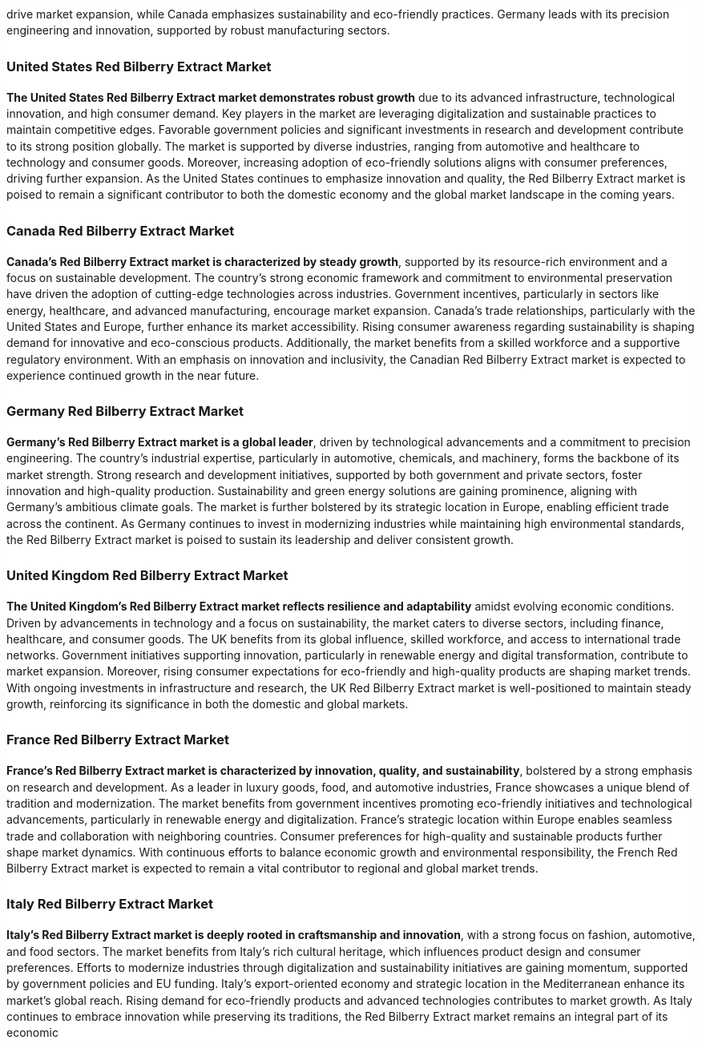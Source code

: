 drive market expansion, while Canada emphasizes sustainability and eco-friendly practices. Germany leads with its precision engineering and innovation, supported by robust manufacturing sectors.</span></em></p></blockquote><h3><strong>United States Red Bilberry Extract Market</strong></h3><p><strong>The United States Red Bilberry Extract market demonstrates robust growth</strong> due to its advanced infrastructure, technological innovation, and high consumer demand. Key players in the market are leveraging digitalization and sustainable practices to maintain competitive edges. Favorable government policies and significant investments in research and development contribute to its strong position globally. The market is supported by diverse industries, ranging from automotive and healthcare to technology and consumer goods. Moreover, increasing adoption of eco-friendly solutions aligns with consumer preferences, driving further expansion. As the United States continues to emphasize innovation and quality, the Red Bilberry Extract market is poised to remain a significant contributor to both the domestic economy and the global market landscape in the coming years.</p><h3><strong>Canada Red Bilberry Extract Market</strong></h3><p><strong>Canada&rsquo;s Red Bilberry Extract market is characterized by steady growth</strong>, supported by its resource-rich environment and a focus on sustainable development. The country&rsquo;s strong economic framework and commitment to environmental preservation have driven the adoption of cutting-edge technologies across industries. Government incentives, particularly in sectors like energy, healthcare, and advanced manufacturing, encourage market expansion. Canada&rsquo;s trade relationships, particularly with the United States and Europe, further enhance its market accessibility. Rising consumer awareness regarding sustainability is shaping demand for innovative and eco-conscious products. Additionally, the market benefits from a skilled workforce and a supportive regulatory environment. With an emphasis on innovation and inclusivity, the Canadian Red Bilberry Extract market is expected to experience continued growth in the near future.</p><h3><strong>Germany Red Bilberry Extract Market</strong></h3><p><strong>Germany&rsquo;s Red Bilberry Extract market is a global leader</strong>, driven by technological advancements and a commitment to precision engineering. The country&rsquo;s industrial expertise, particularly in automotive, chemicals, and machinery, forms the backbone of its market strength. Strong research and development initiatives, supported by both government and private sectors, foster innovation and high-quality production. Sustainability and green energy solutions are gaining prominence, aligning with Germany&rsquo;s ambitious climate goals. The market is further bolstered by its strategic location in Europe, enabling efficient trade across the continent. As Germany continues to invest in modernizing industries while maintaining high environmental standards, the Red Bilberry Extract market is poised to sustain its leadership and deliver consistent growth.</p><h3><strong>United Kingdom Red Bilberry Extract Market</strong></h3><p><strong>The United Kingdom&rsquo;s Red Bilberry Extract market reflects resilience and adaptability</strong> amidst evolving economic conditions. Driven by advancements in technology and a focus on sustainability, the market caters to diverse sectors, including finance, healthcare, and consumer goods. The UK benefits from its global influence, skilled workforce, and access to international trade networks. Government initiatives supporting innovation, particularly in renewable energy and digital transformation, contribute to market expansion. Moreover, rising consumer expectations for eco-friendly and high-quality products are shaping market trends. With ongoing investments in infrastructure and research, the UK Red Bilberry Extract market is well-positioned to maintain steady growth, reinforcing its significance in both the domestic and global markets.</p><h3><strong>France Red Bilberry Extract Market</strong></h3><p><strong>France&rsquo;s Red Bilberry Extract market is characterized by innovation, quality, and sustainability</strong>, bolstered by a strong emphasis on research and development. As a leader in luxury goods, food, and automotive industries, France showcases a unique blend of tradition and modernization. The market benefits from government incentives promoting eco-friendly initiatives and technological advancements, particularly in renewable energy and digitalization. France&rsquo;s strategic location within Europe enables seamless trade and collaboration with neighboring countries. Consumer preferences for high-quality and sustainable products further shape market dynamics. With continuous efforts to balance economic growth and environmental responsibility, the French Red Bilberry Extract market is expected to remain a vital contributor to regional and global market trends.</p><h3><strong>Italy Red Bilberry Extract Market</strong></h3><p><strong>Italy&rsquo;s Red Bilberry Extract market is deeply rooted in craftsmanship and innovation</strong>, with a strong focus on fashion, automotive, and food sectors. The market benefits from Italy&rsquo;s rich cultural heritage, which influences product design and consumer preferences. Efforts to modernize industries through digitalization and sustainability initiatives are gaining momentum, supported by government policies and EU funding. Italy&rsquo;s export-oriented economy and strategic location in the Mediterranean enhance its market&rsquo;s global reach. Rising demand for eco-friendly products and advanced technologies contributes to market growth. As Italy continues to embrace innovation while preserving its traditions, the Red Bilberry Extract market remains an integral part of its economic